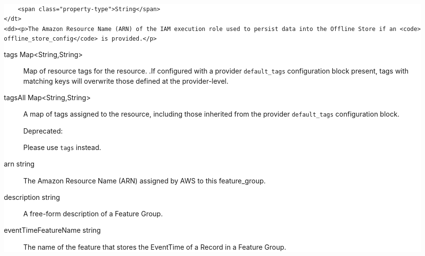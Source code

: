         <span class="property-type">String</span>
    </dt>
    <dd><p>The Amazon Resource Name (ARN) of the IAM execution role used to persist data into the Offline Store if an <code>offline_store_config</code> is provided.</p>
</dd><dt class="property-optional"
            title="Optional">
        <span id="state_tags_java">
<a data-swiftype-name="resource-property" data-swiftype-type="text" href="#state_tags_java" style="color: inherit; text-decoration: inherit;">tags</a>
</span>
        <span class="property-indicator"></span>
        <span class="property-type">Map&lt;String,String&gt;</span>
    </dt>
    <dd><p>Map of resource tags for the resource. .If configured with a provider <code>default_tags</code> configuration block present, tags with matching keys will overwrite those defined at the provider-level.</p>
</dd><dt class="property-optional property-deprecated"
            title="Optional, Deprecated">
        <span id="state_tagsall_java">
<a data-swiftype-name="resource-property" data-swiftype-type="text" href="#state_tagsall_java" style="color: inherit; text-decoration: inherit;">tags<wbr>All</a>
</span>
        <span class="property-indicator"></span>
        <span class="property-type">Map&lt;String,String&gt;</span>
    </dt>
    <dd><p>A map of tags assigned to the resource, including those inherited from the provider <code>default_tags</code> configuration block.</p>
<p class="property-message">Deprecated:<p>Please use <code>tags</code> instead.</p>
</p></dd></dl>
</pulumi-choosable>
</div>

<div>
<pulumi-choosable type="language" values="javascript,typescript">
<dl class="resources-properties"><dt class="property-optional"
            title="Optional">
        <span id="state_arn_nodejs">
<a data-swiftype-name="resource-property" data-swiftype-type="text" href="#state_arn_nodejs" style="color: inherit; text-decoration: inherit;">arn</a>
</span>
        <span class="property-indicator"></span>
        <span class="property-type">string</span>
    </dt>
    <dd><p>The Amazon Resource Name (ARN) assigned by AWS to this feature_group.</p>
</dd><dt class="property-optional property-replacement"
            title="Optional">
        <span id="state_description_nodejs">
<a data-swiftype-name="resource-property" data-swiftype-type="text" href="#state_description_nodejs" style="color: inherit; text-decoration: inherit;">description</a>
</span>
        <span class="property-indicator"></span>
        <span class="property-type">string</span>
    </dt>
    <dd><p>A free-form description of a Feature Group.</p>
</dd><dt class="property-optional property-replacement"
            title="Optional">
        <span id="state_eventtimefeaturename_nodejs">
<a data-swiftype-name="resource-property" data-swiftype-type="text" href="#state_eventtimefeaturename_nodejs" style="color: inherit; text-decoration: inherit;">event<wbr>Time<wbr>Feature<wbr>Name</a>
</span>
        <span class="property-indicator"></span>
        <span class="property-type">string</span>
    </dt>
    <dd><p>The name of the feature that stores the EventTime of a Record in a Feature Group.</p>